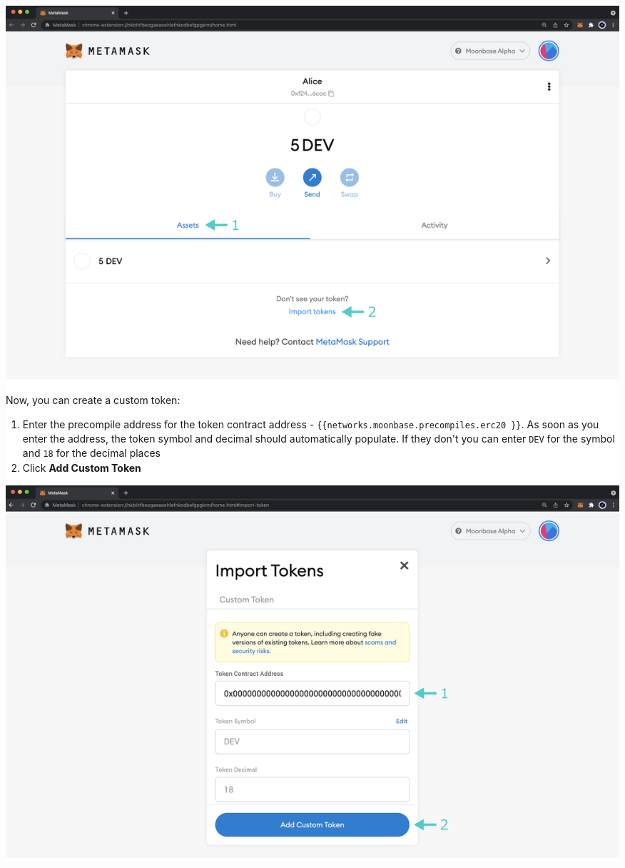 ![Import Tokens from Assets Tab in MetaMask](/images/builders/build/canonical-contracts/precompiles/erc20/erc20-1.png)

Now, you can create a custom token:

1. Enter the precompile address for the token contract address - `{{networks.moonbase.precompiles.erc20 }}`. As soon as you enter the address, the token symbol and decimal should automatically populate. If they don't you can enter `DEV` for the symbol and `18` for the decimal places
2. Click **Add Custom Token**

![Add Custom Token](/images/builders/build/canonical-contracts/precompiles/erc20/erc20-2.png)
